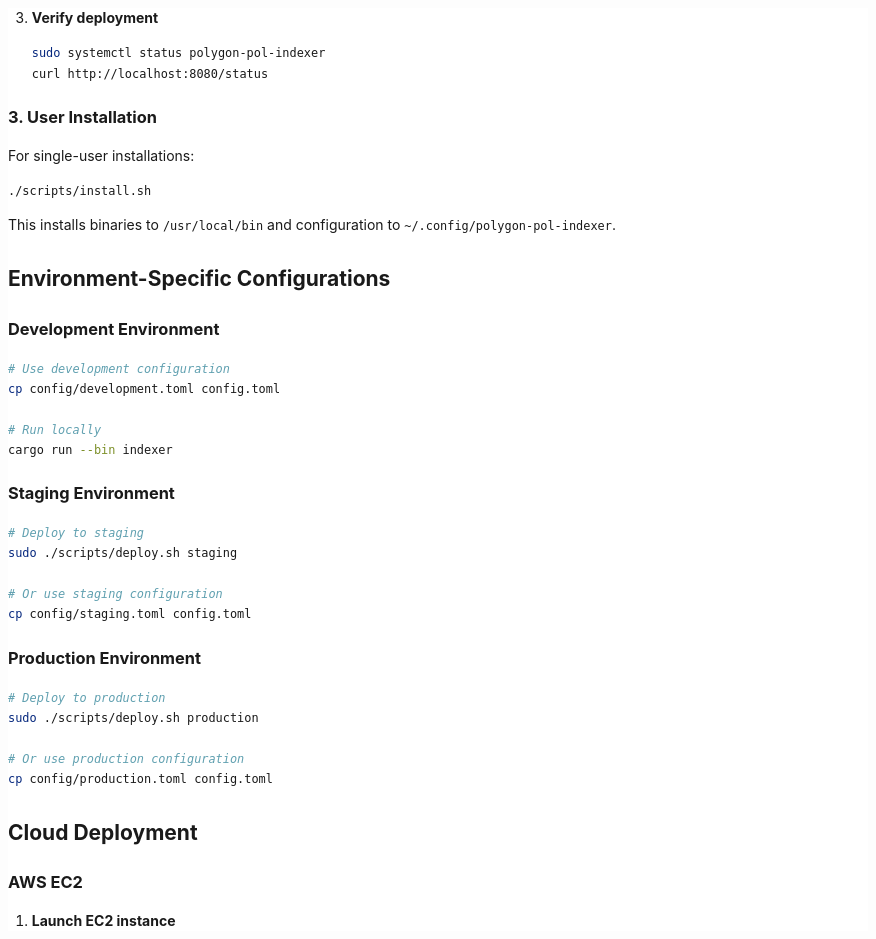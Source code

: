 3. **Verify deployment**
   ```bash
   sudo systemctl status polygon-pol-indexer
   curl http://localhost:8080/status
   ```

### 3. User Installation

For single-user installations:

```bash
./scripts/install.sh
```

This installs binaries to `/usr/local/bin` and configuration to `~/.config/polygon-pol-indexer`.

## Environment-Specific Configurations

### Development Environment

```bash
# Use development configuration
cp config/development.toml config.toml

# Run locally
cargo run --bin indexer
```

### Staging Environment

```bash
# Deploy to staging
sudo ./scripts/deploy.sh staging

# Or use staging configuration
cp config/staging.toml config.toml
```

### Production Environment

```bash
# Deploy to production
sudo ./scripts/deploy.sh production

# Or use production configuration
cp config/production.toml config.toml
```

## Cloud Deployment

### AWS EC2

1. **Launch EC2 instance**
